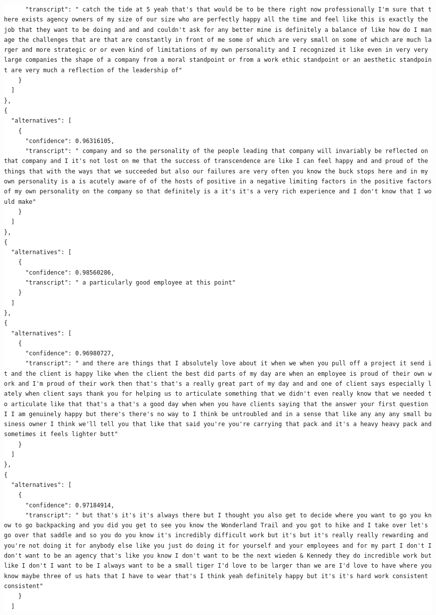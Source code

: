           "transcript": " catch the tide at 5 yeah that's that would be to be there right now professionally I'm sure that there exists agency owners of my size of our size who are perfectly happy all the time and feel like this is exactly the job that they want to be doing and and and couldn't ask for any better mine is definitely a balance of like how do I manage the challenges that are that are constantly in front of me some of which are very small on some of which are much larger and more strategic or or even kind of limitations of my own personality and I recognized it like even in very very large companies the shape of a company from a moral standpoint or from a work ethic standpoint or an aesthetic standpoint are very much a reflection of the leadership of"
        }
      ]
    },
    {
      "alternatives": [
        {
          "confidence": 0.96316105,
          "transcript": " company and so the personality of the people leading that company will invariably be reflected on that company and I it's not lost on me that the success of transcendence are like I can feel happy and and proud of the things that with the ways that we succeeded but also our failures are very often you know the buck stops here and in my own personality is a is acutely aware of of the hosts of positive in a negative limiting factors in the positive factors of my own personality on the company so that definitely is a it's it's a very rich experience and I don't know that I would make"
        }
      ]
    },
    {
      "alternatives": [
        {
          "confidence": 0.98560286,
          "transcript": " a particularly good employee at this point"
        }
      ]
    },
    {
      "alternatives": [
        {
          "confidence": 0.96980727,
          "transcript": " and there are things that I absolutely love about it when we when you pull off a project it send it and the client is happy like when the client the best did parts of my day are when an employee is proud of their own work and I'm proud of their work then that's that's a really great part of my day and and one of client says especially lately when client says thank you for helping us to articulate something that we didn't even really know that we needed to articulate like that that's a that's a good day when when you have clients saying that the answer your first question I I am genuinely happy but there's there's no way to I think be untroubled and in a sense that like any any any small business owner I think we'll tell you that like that said you're you're carrying that pack and it's a heavy heavy pack and sometimes it feels lighter butt"
        }
      ]
    },
    {
      "alternatives": [
        {
          "confidence": 0.97184914,
          "transcript": " but that's it's it's always there but I thought you also get to decide where you want to go you know to go backpacking and you did you get to see you know the Wonderland Trail and you got to hike and I take over let's go over that saddle and so you do you know it's incredibly difficult work but it's but it's really really rewarding and you're not doing it for anybody else like you just do doing it for yourself and your employees and for my part I don't I don't want to be an agency that's like you know I don't want to be the next wieden & Kennedy they do incredible work but like I don't I want to be I always want to be a small tiger I'd love to be larger than we are I'd love to have where you know maybe three of us hats that I have to wear that's I think yeah definitely happy but it's it's hard work consistent consistent"
        }
      ]